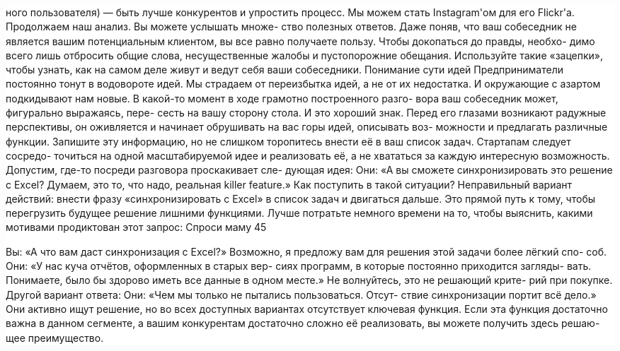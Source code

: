 ного пользователя) — быть лучше конкурентов и упростить
процесс. Мы можем стать Instagram'ом для его Flickr'а.
Продолжаем наш анализ. Вы можете услышать множе-
ство полезных ответов. Даже поняв, что ваш собеседник
не является вашим потенциальным клиентом, вы все равно
получаете пользу. Чтобы докопаться до правды, необхо-
димо всего лишь отбросить общие слова, несущественные
жалобы и пустопорожние обещания. Используйте такие
«зацепки», чтобы узнать, как на самом деле живут и ведут
себя ваши собеседники.
Понимание сути идей
Предприниматели постоянно тонут в водовороте идей.
Мы страдаем от переизбытка идей, а не от их недостатка.
И
окружающие
с
азартом
подкидывают
нам
новые.
В какой-то момент в ходе грамотно построенного разго-
вора ваш собеседник может, фигурально выражаясь, пере-
сесть на вашу сторону стола. И это хороший знак. Перед его
глазами возникают радужные перспективы, он оживляется
и начинает обрушивать на вас горы идей, описывать воз-
можности и предлагать различные функции.
Запишите эту информацию, но не слишком торопитесь
внести её в ваш список задач. Стартапам следует сосредо-
точиться на одной масштабируемой идее и реализовать её,
а не хвататься за каждую интересную возможность.
Допустим, где-то посреди разговора проскакивает сле-
дующая идея:
Они: «А вы сможете синхронизировать это решение
с Excel? Думаем, это то, что надо, реальная killer feature.»
Как поступить в такой ситуации? Неправильный вариант
действий:
внести
фразу
«синхронизировать
с
Excel»
в список задач и двигаться дальше. Это прямой путь к тому,
чтобы перегрузить будущее решение лишними функциями.
Лучше потратьте немного времени на то, чтобы выяснить,
какими мотивами продиктован этот запрос:
Спроси маму
45

Вы: «А что вам даст синхронизация с Excel?» Возможно,
я предложу вам для решения этой задачи более лёгкий спо-
соб.
Они: «У нас куча отчётов, оформленных в старых вер-
сиях программ, в которые постоянно приходится загляды-
вать. Понимаете, было бы здорово иметь все данные
в одном месте.» Не волнуйтесь, это не решающий крите-
рий при покупке.
Другой вариант ответа:
Они: «Чем мы только не пытались пользоваться. Отсут-
ствие синхронизации портит всё дело.» Они активно ищут
решение, но во всех доступных вариантах отсутствует
ключевая функция. Если эта функция достаточно важна
в данном сегменте, а вашим конкурентам достаточно
сложно её реализовать, вы можете получить здесь решаю-
щее преимущество.